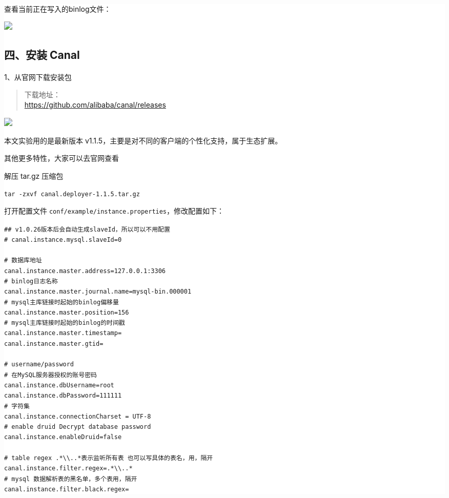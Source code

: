 查看当前正在写入的binlog文件：

<div align="left">
    <img src="https://offercome.cn/images/middleware/mysql/21-5.png" width="500px">
</div>

## 四、安装 Canal

1、从官网下载安装包

> 下载地址：
><br/>https://github.com/alibaba/canal/releases

<div align="left">
    <img src="https://offercome.cn/images/middleware/mysql/21-6.png" width="500px">
</div>

本文实验用的是最新版本 v1.1.5，主要是对不同的客户端的个性化支持，属于生态扩展。

其他更多特性，大家可以去官网查看

解压 tar.gz 压缩包

```
tar -zxvf canal.deployer-1.1.5.tar.gz 
```

打开配置文件 `conf/example/instance.properties`，修改配置如下：

```
## v1.0.26版本后会自动生成slaveId，所以可以不用配置
# canal.instance.mysql.slaveId=0

# 数据库地址
canal.instance.master.address=127.0.0.1:3306
# binlog日志名称
canal.instance.master.journal.name=mysql-bin.000001
# mysql主库链接时起始的binlog偏移量
canal.instance.master.position=156
# mysql主库链接时起始的binlog的时间戳
canal.instance.master.timestamp=
canal.instance.master.gtid=

# username/password
# 在MySQL服务器授权的账号密码
canal.instance.dbUsername=root
canal.instance.dbPassword=111111
# 字符集
canal.instance.connectionCharset = UTF-8
# enable druid Decrypt database password
canal.instance.enableDruid=false

# table regex .*\\..*表示监听所有表 也可以写具体的表名，用，隔开
canal.instance.filter.regex=.*\\..*
# mysql 数据解析表的黑名单，多个表用，隔开
canal.instance.filter.black.regex=
```
